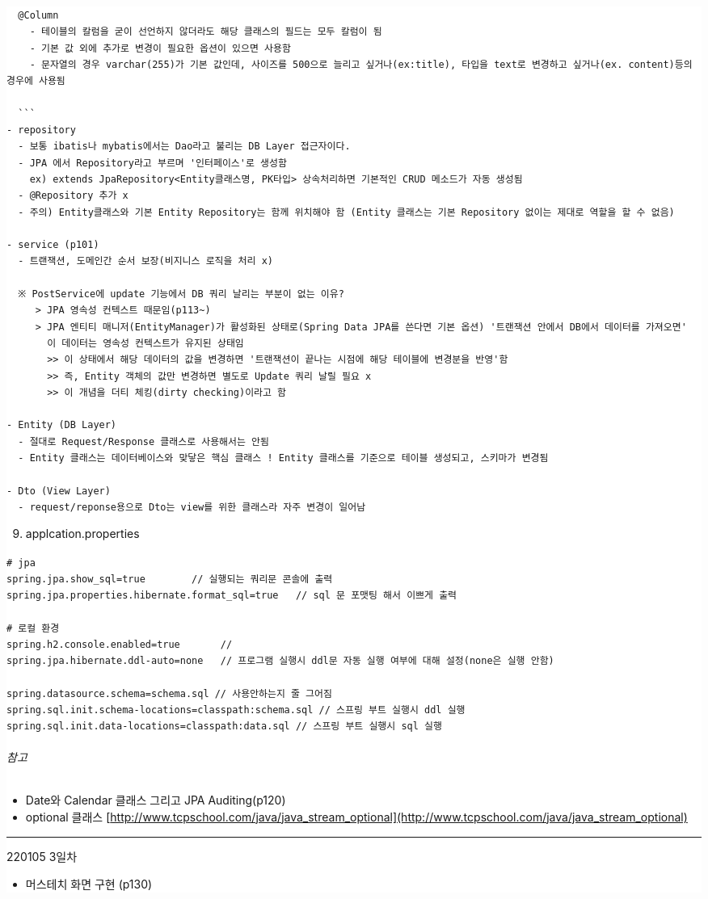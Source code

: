       @Column 
        - 테이블의 칼럼을 굳이 선언하지 않더라도 해당 클래스의 필드는 모두 칼럼이 됨 
        - 기본 값 외에 추가로 변경이 필요한 옵션이 있으면 사용함 
        - 문자열의 경우 varchar(255)가 기본 값인데, 사이즈를 500으로 늘리고 싶거나(ex:title), 타입을 text로 변경하고 싶거나(ex. content)등의 경우에 사용됨

      ```
    - repository 
      - 보통 ibatis나 mybatis에서는 Dao라고 불리는 DB Layer 접근자이다.
      - JPA 에서 Repository라고 부르며 '인터페이스'로 생성함
        ex) extends JpaRepository<Entity클래스명, PK타입> 상속처리하면 기본적인 CRUD 메소드가 자동 생성됨 
      - @Repository 추가 x 
      - 주의) Entity클래스와 기본 Entity Repository는 함께 위치해야 함 (Entity 클래스는 기본 Repository 없이는 제대로 역할을 할 수 없음)

    - service (p101)
      - 트랜잭션, 도메인간 순서 보장(비지니스 로직을 처리 x)
      
      ※ PostService에 update 기능에서 DB 쿼리 날리는 부분이 없는 이유?
         > JPA 영속성 컨텍스트 때문임(p113~)
         > JPA 엔티티 매니저(EntityManager)가 활성화된 상태로(Spring Data JPA를 쓴다면 기본 옵션) '트랜잭션 안에서 DB에서 데이터를 가져오면'
           이 데이터는 영속성 컨텍스트가 유지된 상태임 
           >> 이 상태에서 해당 데이터의 값을 변경하면 '트랜잭션이 끝나는 시점에 해당 테이블에 변경분을 반영'함 
           >> 즉, Entity 객체의 값만 변경하면 별도로 Update 쿼리 날릴 필요 x 
           >> 이 개념을 더티 체킹(dirty checking)이라고 함 

    - Entity (DB Layer)
      - 절대로 Request/Response 클래스로 사용해서는 안됨 
      - Entity 클래스는 데이터베이스와 맞닿은 핵심 클래스 ! Entity 클래스를 기준으로 테이블 생성되고, 스키마가 변경됨 

    - Dto (View Layer)
      - request/reponse용으로 Dto는 view를 위한 클래스라 자주 변경이 일어남 

9. applcation.properties
```
# jpa 
spring.jpa.show_sql=true        // 실행되는 쿼리문 콘솔에 출력
spring.jpa.properties.hibernate.format_sql=true   // sql 문 포맷팅 해서 이쁘게 출력

# 로컬 환경 
spring.h2.console.enabled=true       //
spring.jpa.hibernate.ddl-auto=none   // 프로그램 실행시 ddl문 자동 실행 여부에 대해 설정(none은 실행 안함)

spring.datasource.schema=schema.sql // 사용안하는지 줄 그어짐 
spring.sql.init.schema-locations=classpath:schema.sql // 스프링 부트 실행시 ddl 실행
spring.sql.init.data-locations=classpath:data.sql // 스프링 부트 실행시 sql 실행 
```

###### 참고 
- Date와 Calendar 클래스 그리고 JPA Auditing(p120)
- optional 클래스 [http://www.tcpschool.com/java/java_stream_optional](http://www.tcpschool.com/java/java_stream_optional)

---

220105 3일차 
- 머스테치 화면 구현 (p130)
